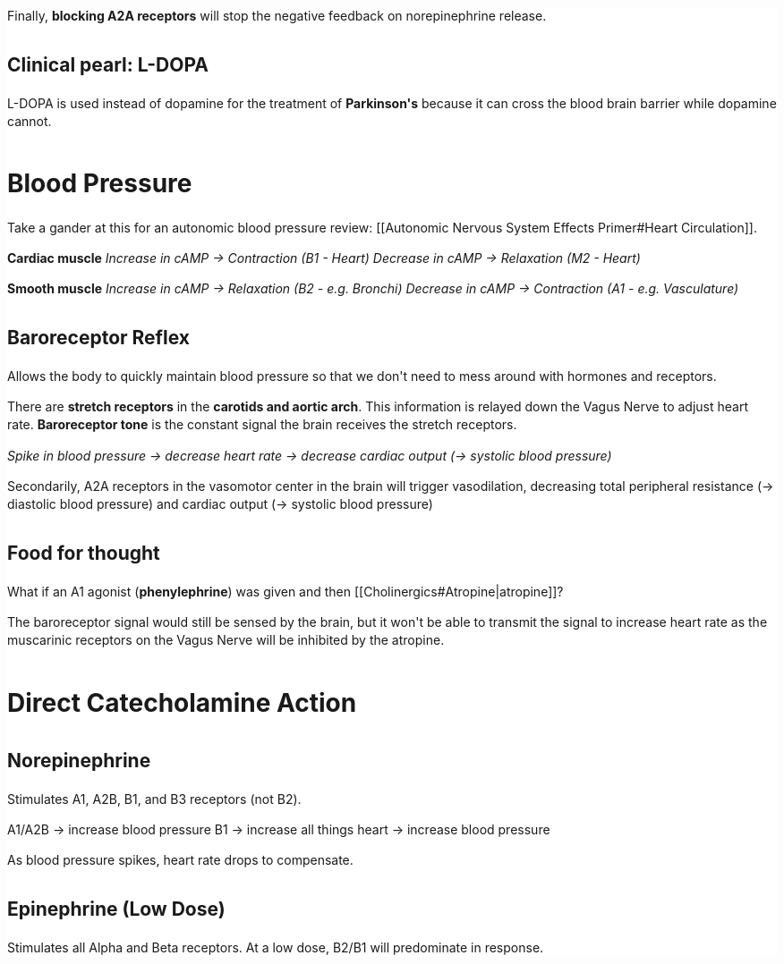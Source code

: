Finally, **blocking A2A receptors** will stop the negative feedback on norepinephrine release.
## Clinical pearl: L-DOPA
L-DOPA is used instead of dopamine for the treatment of **Parkinson's** because it can cross the blood brain barrier while dopamine cannot.
# Blood Pressure
Take a gander at this for an autonomic blood pressure review: [[Autonomic Nervous System Effects Primer#Heart Circulation]].

**Cardiac muscle**
*Increase in cAMP → Contraction (B1 - Heart)*
*Decrease in cAMP → Relaxation (M2 - Heart)*

**Smooth muscle**
*Increase in cAMP → Relaxation (B2 - e.g. Bronchi)*
*Decrease in cAMP → Contraction (A1 - e.g. Vasculature)*
## Baroreceptor Reflex
Allows the body to quickly maintain blood pressure so that we don't need to mess around with hormones and receptors.

There are **stretch receptors** in the **carotids and aortic arch**. This information is relayed down the Vagus Nerve to adjust heart rate. **Baroreceptor tone** is the constant signal the brain receives the stretch receptors.

*Spike in blood pressure → decrease heart rate → decrease cardiac output (→ systolic blood pressure)*

Secondarily, A2A receptors in the vasomotor center in the brain will trigger vasodilation, decreasing total peripheral resistance (→ diastolic blood pressure) and cardiac output (→ systolic blood pressure)
## Food for thought
What if an A1 agonist (**phenylephrine**) was given and then [[Cholinergics#Atropine|atropine]]?

The baroreceptor signal would still be sensed by the brain, but it won't be able to transmit the signal to increase heart rate as the muscarinic receptors on the Vagus Nerve will be inhibited by the atropine.
# Direct Catecholamine Action
## Norepinephrine
Stimulates A1, A2B, B1, and B3 receptors (not B2).

A1/A2B → increase blood pressure
B1 → increase all things heart → increase blood pressure

As blood pressure spikes, heart rate drops to compensate.
## Epinephrine (Low Dose)
Stimulates all Alpha and Beta receptors. At a low dose, B2/B1 will predominate in response.
